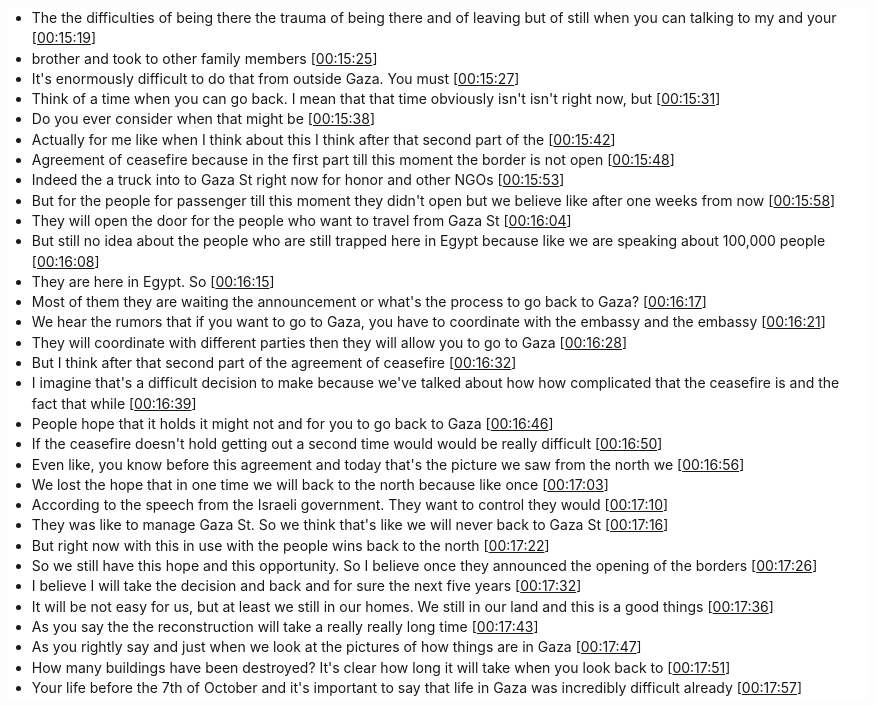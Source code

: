 *  The the difficulties of being there the trauma of being there and of leaving but of still when you can talking to my and your [[00:15:19](https://www.youtube.com/watch?v=fE9Z3Zzf2tE&t=919.1600000000001s)]
*  brother and took to other family members [[00:15:25](https://www.youtube.com/watch?v=fE9Z3Zzf2tE&t=925.52s)]
*  It's enormously difficult to do that from outside Gaza. You must [[00:15:27](https://www.youtube.com/watch?v=fE9Z3Zzf2tE&t=927.6s)]
*  Think of a time when you can go back. I mean that that time obviously isn't isn't right now, but [[00:15:31](https://www.youtube.com/watch?v=fE9Z3Zzf2tE&t=931.84s)]
*  Do you ever consider when that might be [[00:15:38](https://www.youtube.com/watch?v=fE9Z3Zzf2tE&t=938.24s)]
*  Actually for me like when I think about this I think after that second part of the [[00:15:42](https://www.youtube.com/watch?v=fE9Z3Zzf2tE&t=942.2s)]
*  Agreement of ceasefire because in the first part till this moment the border is not open [[00:15:48](https://www.youtube.com/watch?v=fE9Z3Zzf2tE&t=948.16s)]
*  Indeed the a truck into to Gaza St right now for honor and other NGOs [[00:15:53](https://www.youtube.com/watch?v=fE9Z3Zzf2tE&t=953.44s)]
*  But for the people for passenger till this moment they didn't open but we believe like after one weeks from now [[00:15:58](https://www.youtube.com/watch?v=fE9Z3Zzf2tE&t=958.4s)]
*  They will open the door for the people who want to travel from Gaza St [[00:16:04](https://www.youtube.com/watch?v=fE9Z3Zzf2tE&t=964.04s)]
*  But still no idea about the people who are still trapped here in Egypt because like we are speaking about 100,000 people [[00:16:08](https://www.youtube.com/watch?v=fE9Z3Zzf2tE&t=968.48s)]
*  They are here in Egypt. So [[00:16:15](https://www.youtube.com/watch?v=fE9Z3Zzf2tE&t=975.3199999999999s)]
*  Most of them they are waiting the announcement or what's the process to go back to Gaza? [[00:16:17](https://www.youtube.com/watch?v=fE9Z3Zzf2tE&t=977.7199999999999s)]
*  We hear the rumors that if you want to go to Gaza, you have to coordinate with the embassy and the embassy [[00:16:21](https://www.youtube.com/watch?v=fE9Z3Zzf2tE&t=981.9599999999999s)]
*  They will coordinate with different parties then they will allow you to go to Gaza [[00:16:28](https://www.youtube.com/watch?v=fE9Z3Zzf2tE&t=988.0s)]
*  But I think after that second part of the agreement of ceasefire [[00:16:32](https://www.youtube.com/watch?v=fE9Z3Zzf2tE&t=992.12s)]
*  I imagine that's a difficult decision to make because we've talked about how how complicated that the ceasefire is and the fact that while [[00:16:39](https://www.youtube.com/watch?v=fE9Z3Zzf2tE&t=999.44s)]
*  People hope that it holds it might not and for you to go back to Gaza [[00:16:46](https://www.youtube.com/watch?v=fE9Z3Zzf2tE&t=1006.72s)]
*  If the ceasefire doesn't hold getting out a second time would would be really difficult [[00:16:50](https://www.youtube.com/watch?v=fE9Z3Zzf2tE&t=1010.72s)]
*  Even like, you know before this agreement and today that's the picture we saw from the north we [[00:16:56](https://www.youtube.com/watch?v=fE9Z3Zzf2tE&t=1016.4399999999999s)]
*  We lost the hope that in one time we will back to the north because like once [[00:17:03](https://www.youtube.com/watch?v=fE9Z3Zzf2tE&t=1023.76s)]
*  According to the speech from the Israeli government. They want to control they would [[00:17:10](https://www.youtube.com/watch?v=fE9Z3Zzf2tE&t=1030.8799999999999s)]
*  They was like to manage Gaza St. So we think that's like we will never back to Gaza St [[00:17:16](https://www.youtube.com/watch?v=fE9Z3Zzf2tE&t=1036.24s)]
*  But right now with this in use with the people wins back to the north [[00:17:22](https://www.youtube.com/watch?v=fE9Z3Zzf2tE&t=1042.24s)]
*  So we still have this hope and this opportunity. So I believe once they announced the opening of the borders [[00:17:26](https://www.youtube.com/watch?v=fE9Z3Zzf2tE&t=1046.24s)]
*  I believe I will take the decision and back and for sure the next five years [[00:17:32](https://www.youtube.com/watch?v=fE9Z3Zzf2tE&t=1052.16s)]
*  It will be not easy for us, but at least we still in our homes. We still in our land and this is a good things [[00:17:36](https://www.youtube.com/watch?v=fE9Z3Zzf2tE&t=1056.92s)]
*  As you say the the reconstruction will take a really really long time [[00:17:43](https://www.youtube.com/watch?v=fE9Z3Zzf2tE&t=1063.48s)]
*  As you rightly say and just when we look at the pictures of how things are in Gaza [[00:17:47](https://www.youtube.com/watch?v=fE9Z3Zzf2tE&t=1067.96s)]
*  How many buildings have been destroyed? It's clear how long it will take when you look back to [[00:17:51](https://www.youtube.com/watch?v=fE9Z3Zzf2tE&t=1071.72s)]
*  Your life before the 7th of October and it's important to say that life in Gaza was incredibly difficult already [[00:17:57](https://www.youtube.com/watch?v=fE9Z3Zzf2tE&t=1077.8s)]